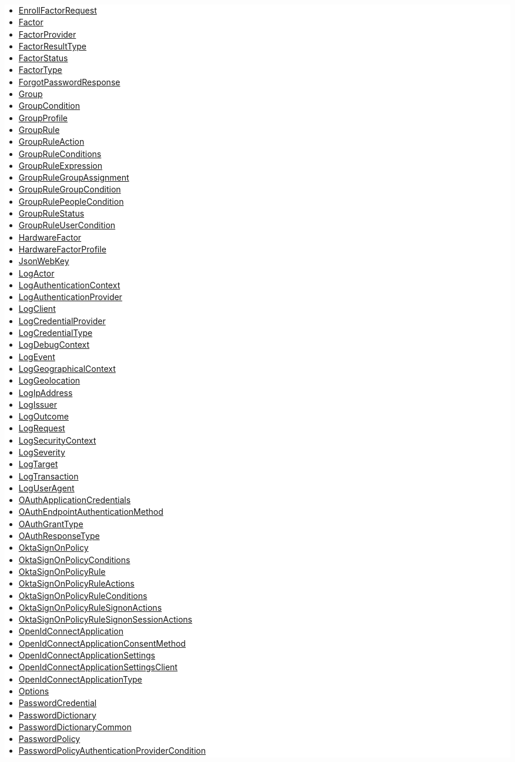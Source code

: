  - [EnrollFactorRequest](docs/EnrollFactorRequest.md)
 - [Factor](docs/Factor.md)
 - [FactorProvider](docs/FactorProvider.md)
 - [FactorResultType](docs/FactorResultType.md)
 - [FactorStatus](docs/FactorStatus.md)
 - [FactorType](docs/FactorType.md)
 - [ForgotPasswordResponse](docs/ForgotPasswordResponse.md)
 - [Group](docs/Group.md)
 - [GroupCondition](docs/GroupCondition.md)
 - [GroupProfile](docs/GroupProfile.md)
 - [GroupRule](docs/GroupRule.md)
 - [GroupRuleAction](docs/GroupRuleAction.md)
 - [GroupRuleConditions](docs/GroupRuleConditions.md)
 - [GroupRuleExpression](docs/GroupRuleExpression.md)
 - [GroupRuleGroupAssignment](docs/GroupRuleGroupAssignment.md)
 - [GroupRuleGroupCondition](docs/GroupRuleGroupCondition.md)
 - [GroupRulePeopleCondition](docs/GroupRulePeopleCondition.md)
 - [GroupRuleStatus](docs/GroupRuleStatus.md)
 - [GroupRuleUserCondition](docs/GroupRuleUserCondition.md)
 - [HardwareFactor](docs/HardwareFactor.md)
 - [HardwareFactorProfile](docs/HardwareFactorProfile.md)
 - [JsonWebKey](docs/JsonWebKey.md)
 - [LogActor](docs/LogActor.md)
 - [LogAuthenticationContext](docs/LogAuthenticationContext.md)
 - [LogAuthenticationProvider](docs/LogAuthenticationProvider.md)
 - [LogClient](docs/LogClient.md)
 - [LogCredentialProvider](docs/LogCredentialProvider.md)
 - [LogCredentialType](docs/LogCredentialType.md)
 - [LogDebugContext](docs/LogDebugContext.md)
 - [LogEvent](docs/LogEvent.md)
 - [LogGeographicalContext](docs/LogGeographicalContext.md)
 - [LogGeolocation](docs/LogGeolocation.md)
 - [LogIpAddress](docs/LogIpAddress.md)
 - [LogIssuer](docs/LogIssuer.md)
 - [LogOutcome](docs/LogOutcome.md)
 - [LogRequest](docs/LogRequest.md)
 - [LogSecurityContext](docs/LogSecurityContext.md)
 - [LogSeverity](docs/LogSeverity.md)
 - [LogTarget](docs/LogTarget.md)
 - [LogTransaction](docs/LogTransaction.md)
 - [LogUserAgent](docs/LogUserAgent.md)
 - [OAuthApplicationCredentials](docs/OAuthApplicationCredentials.md)
 - [OAuthEndpointAuthenticationMethod](docs/OAuthEndpointAuthenticationMethod.md)
 - [OAuthGrantType](docs/OAuthGrantType.md)
 - [OAuthResponseType](docs/OAuthResponseType.md)
 - [OktaSignOnPolicy](docs/OktaSignOnPolicy.md)
 - [OktaSignOnPolicyConditions](docs/OktaSignOnPolicyConditions.md)
 - [OktaSignOnPolicyRule](docs/OktaSignOnPolicyRule.md)
 - [OktaSignOnPolicyRuleActions](docs/OktaSignOnPolicyRuleActions.md)
 - [OktaSignOnPolicyRuleConditions](docs/OktaSignOnPolicyRuleConditions.md)
 - [OktaSignOnPolicyRuleSignonActions](docs/OktaSignOnPolicyRuleSignonActions.md)
 - [OktaSignOnPolicyRuleSignonSessionActions](docs/OktaSignOnPolicyRuleSignonSessionActions.md)
 - [OpenIdConnectApplication](docs/OpenIdConnectApplication.md)
 - [OpenIdConnectApplicationConsentMethod](docs/OpenIdConnectApplicationConsentMethod.md)
 - [OpenIdConnectApplicationSettings](docs/OpenIdConnectApplicationSettings.md)
 - [OpenIdConnectApplicationSettingsClient](docs/OpenIdConnectApplicationSettingsClient.md)
 - [OpenIdConnectApplicationType](docs/OpenIdConnectApplicationType.md)
 - [Options](docs/Options.md)
 - [PasswordCredential](docs/PasswordCredential.md)
 - [PasswordDictionary](docs/PasswordDictionary.md)
 - [PasswordDictionaryCommon](docs/PasswordDictionaryCommon.md)
 - [PasswordPolicy](docs/PasswordPolicy.md)
 - [PasswordPolicyAuthenticationProviderCondition](docs/PasswordPolicyAuthenticationProviderCondition.md)